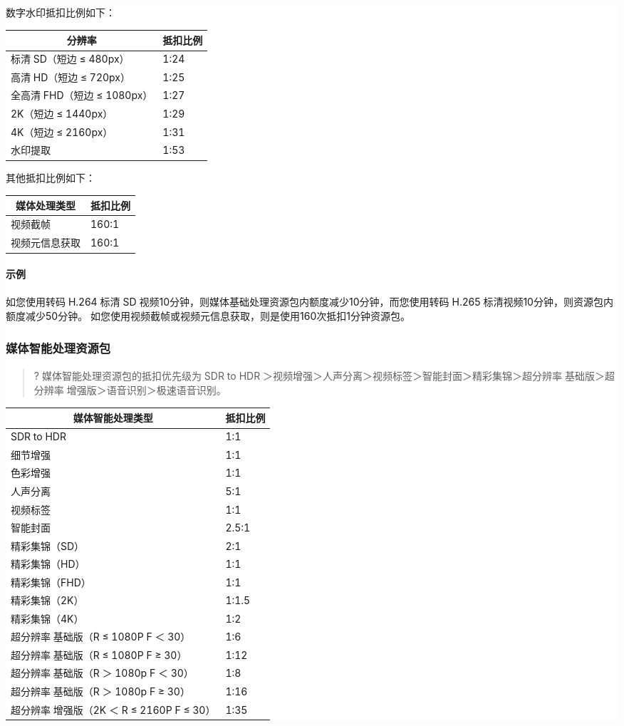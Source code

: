 
数字水印抵扣比例如下：

|分辨率	|抵扣比例|
| --------------------------- | -------- |
| 标清 SD（短边 ≤ 480px）|	1:24 |
| 高清 HD（短边 ≤ 720px）	| 1:25 | 
| 全高清 FHD（短边 ≤ 1080px）| 	1:27 | 
| 2K（短边 ≤ 1440px）	| 1:29 |  
| 4K（短边 ≤ 2160px）	| 1:31 |  
| 水印提取	| 1:53 |  


其他抵扣比例如下：

| 媒体处理类型 | 抵扣比例 |
| ------------ | -------- |
| 视频截帧    | 160:1      |
| 视频元信息获取   | 160:1      |


#### 示例
如您使用转码 H.264 标清 SD 视频10分钟，则媒体基础处理资源包内额度减少10分钟，而您使用转码 H.265 标清视频10分钟，则资源包内额度减少50分钟。
如您使用视频截帧或视频元信息获取，则是使用160次抵扣1分钟资源包。




### 媒体智能处理资源包

>? 媒体智能处理资源包的抵扣优先级为 SDR to HDR ＞视频增强＞人声分离＞视频标签＞智能封面＞精彩集锦＞超分辨率 基础版＞超分辨率 增强版＞语音识别＞极速语音识别。


| 媒体智能处理类型                            | 抵扣比例 |
| ------------------------------------------- | -------- |
| SDR to HDR                                  | 1:1      |
| 细节增强                                    | 1:1      |
| 色彩增强                                    | 1:1      |
| 人声分离                                    | 5:1      |
| 视频标签                                    | 1:1      |
| 智能封面                                    | 2.5:1    |
| 精彩集锦（SD）                              | 2:1      |
| 精彩集锦（HD）                              | 1:1      |
| 精彩集锦（FHD）                             | 1:1      |
| 精彩集锦（2K）                              | 1:1.5    |
| 精彩集锦（4K）                              | 1:2      |
| 超分辨率 基础版（R ≤ 1080P F ＜ 30）        | 1:6      |
| 超分辨率 基础版（R ≤ 1080P F ≥ 30）         | 1:12     |
| 超分辨率 基础版（R ＞ 1080p F ＜ 30）       | 1:8      |
| 超分辨率 基础版（R ＞ 1080p F ≥ 30）        | 1:16     |
| 超分辨率 增强版（2K ＜ R ≤ 2160P F ≤ 30）   | 1:35     |